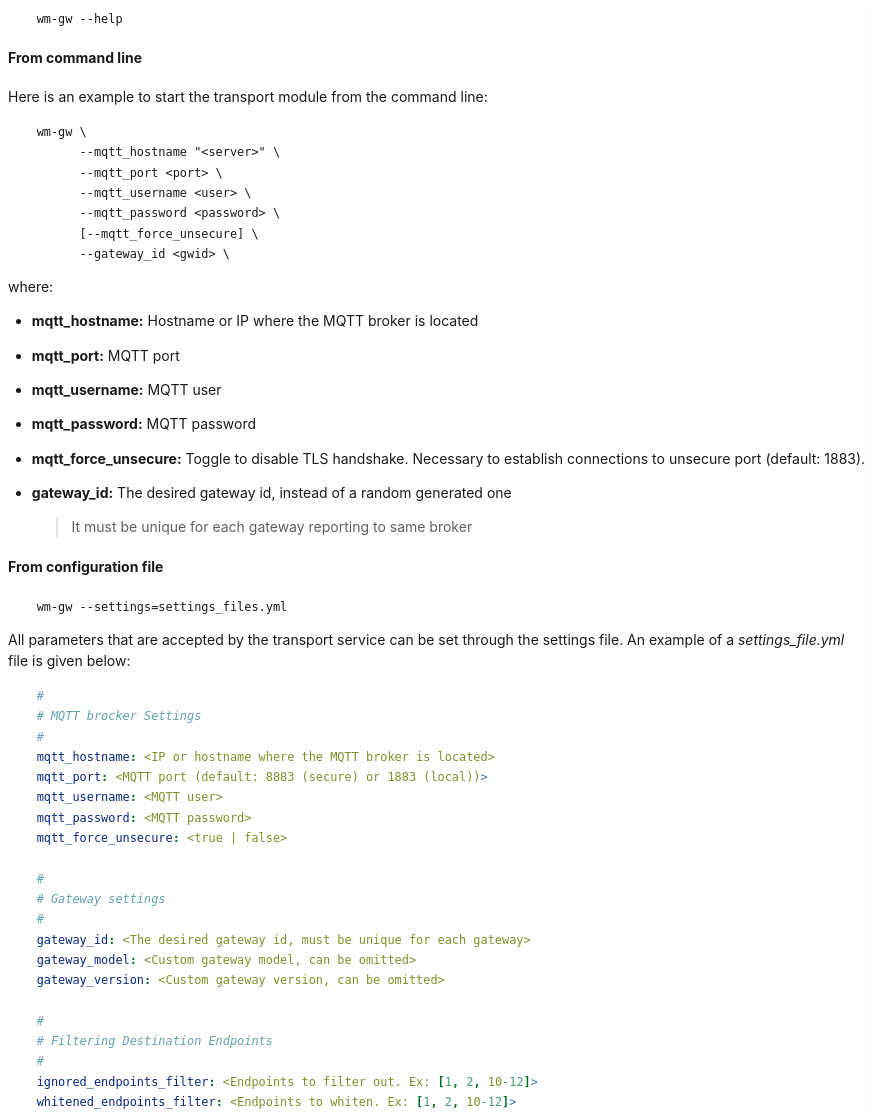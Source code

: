 ```shell
    wm-gw --help
```

#### From command line

Here is an example to start the transport module from the command line:

```shell
    wm-gw \
          --mqtt_hostname "<server>" \
          --mqtt_port <port> \
          --mqtt_username <user> \
          --mqtt_password <password> \
          [--mqtt_force_unsecure] \
          --gateway_id <gwid> \
```

where:

-   **mqtt_hostname:** Hostname or IP where the MQTT broker is located

-   **mqtt_port:** MQTT port

-   **mqtt_username:** MQTT user

-   **mqtt_password:** MQTT password

-   **mqtt_force_unsecure:** Toggle to disable TLS handshake.
Necessary to establish connections to unsecure port (default: 1883).

-   **gateway_id:** The desired gateway id, instead of a random generated one

    > It must be unique for each gateway reporting to same broker

#### From configuration file

```shell
    wm-gw --settings=settings_files.yml
```

All parameters that are accepted by the transport service can be set
through the settings file. An example of a *settings_file.yml*
file is given below:

```yaml
    #
    # MQTT brocker Settings
    #
    mqtt_hostname: <IP or hostname where the MQTT broker is located>
    mqtt_port: <MQTT port (default: 8883 (secure) or 1883 (local))>
    mqtt_username: <MQTT user>
    mqtt_password: <MQTT password>
    mqtt_force_unsecure: <true | false>

    #
    # Gateway settings
    #
    gateway_id: <The desired gateway id, must be unique for each gateway>
    gateway_model: <Custom gateway model, can be omitted>
    gateway_version: <Custom gateway version, can be omitted>

    #
    # Filtering Destination Endpoints
    #
    ignored_endpoints_filter: <Endpoints to filter out. Ex: [1, 2, 10-12]>
    whitened_endpoints_filter: <Endpoints to whiten. Ex: [1, 2, 10-12]>
```


[here_contribution]: CONTRIBUTING.md
[here_code_of_conduct]: CODE_OF_CONDUCT.md
[here_license]: LICENSE
[here_img_overview]: img/wm-gateway-overview.png?raw=true
[here_ci_docker_build]: .ci/build-images.sh
[here_releases]: https://github.com/wirepas/gateway/releases
[here_container]: container/
[here_container_dockerfile]: container/Dockerfile
[here_container_env]: container/wm_gateway.env
[here_dbus_manifest]: sink_service/com.wirepas.sink.conf
[here_container_entrypoint]: container/common/docker-entrypoint.sh
[here_transport_readme]: python_transport/README.md
[here wiki systemd]: https://github.com/wirepas/gateway/wiki/How-to-start-a-native-gateway-with-systemd
[git_submodule]: https://git-scm.com/book/en/v2/Git-Tools-Submodules
[wirepas_manifest]: https://github.com/wirepas/manifest
[wirepas_c_mesh_api]: https://github.com/wirepas/c-mesh-api
[wirepas_backend_apis]: https://github.com/wirepas/backend-client
[wirepas_gateway_to_backend_api]: https://github.com/wirepas/backend-apis/blob/master/gateway_to_backend/README.md
[wirepas_gateway_pypi]: https://pypi.org/project/wirepas-gateway
[dockerhub_wirepas]: https://hub.docker.com/r/wirepas/gateway